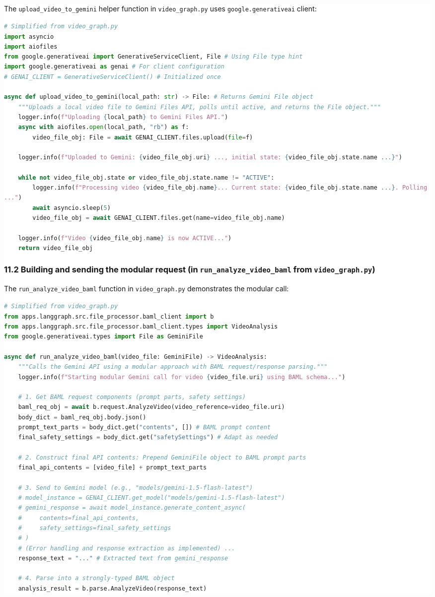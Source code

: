 The `upload_video_to_gemini` helper function in `video_graph.py` uses `google.generativeai` client:

```python
# Simplified from video_graph.py
import asyncio
import aiofiles
from google.generativeai import GenerativeServiceClient, File # Using File type hint
import google.generativeai as genai # For client configuration
# GENAI_CLIENT = GenerativeServiceClient() # Initialized once

async def upload_video_to_gemini(local_path: str) -> File: # Returns Gemini File object
    """Uploads a local video file to Gemini Files API, polls until active, and returns the File object."""
    logger.info(f"Uploading {local_path} to Gemini Files API.")
    async with aiofiles.open(local_path, "rb") as f:
        video_file_obj: File = await GENAI_CLIENT.files.upload(file=f) 
    
    logger.info(f"Uploaded to Gemini: {video_file_obj.uri} ..., initial state: {video_file_obj.state.name ...}")

    while not video_file_obj.state or video_file_obj.state.name != "ACTIVE":
        logger.info(f"Processing video {video_file_obj.name}... Current state: {video_file_obj.state.name ...}. Polling ...")
        await asyncio.sleep(5) 
        video_file_obj = await GENAI_CLIENT.files.get(name=video_file_obj.name)

    logger.info(f"Video {video_file_obj.name} is now ACTIVE...")
    return video_file_obj
```

### 11.2 Building and sending the modular request (in `run_analyze_video_baml` from `video_graph.py`)

The `run_analyze_video_baml` function in `video_graph.py` demonstrates the modular call:

```python
# Simplified from video_graph.py
from apps.langgraph.src.file_processor.baml_client import b
from apps.langgraph.src.file_processor.baml_client.types import VideoAnalysis
from google.generativeai.types import File as GeminiFile

async def run_analyze_video_baml(video_file: GeminiFile) -> VideoAnalysis:
    """Calls the Gemini API using a modular approach with BAML request/response parsing."""
    logger.info(f"Starting modular Gemini call for video {video_file.uri} using BAML schema...")

    # 1. Get BAML request components (prompt parts, safety settings)
    baml_req_obj = await b.request.AnalyzeVideo(video_reference=video_file.uri)
    body_dict = baml_req_obj.body.json() 
    prompt_text_parts = body_dict.get("contents", []) # BAML prompt content
    final_safety_settings = body_dict.get("safetySettings") # Adapt as needed

    # 2. Construct final API contents: Prepend GeminiFile object to BAML prompt parts
    final_api_contents = [video_file] + prompt_text_parts

    # 3. Send to Gemini model (e.g., "models/gemini-1.5-flash-latest")
    # model_instance = GENAI_CLIENT.get_model("models/gemini-1.5-flash-latest") 
    # gemini_response = await model_instance.generate_content_async(
    #     contents=final_api_contents,
    #     safety_settings=final_safety_settings 
    # )
    # (Error handling and response extraction as implemented) ...
    response_text = "..." # Extracted text from gemini_response

    # 4. Parse into a strongly‑typed BAML object
    analysis_result = b.parse.AnalyzeVideo(response_text)
```